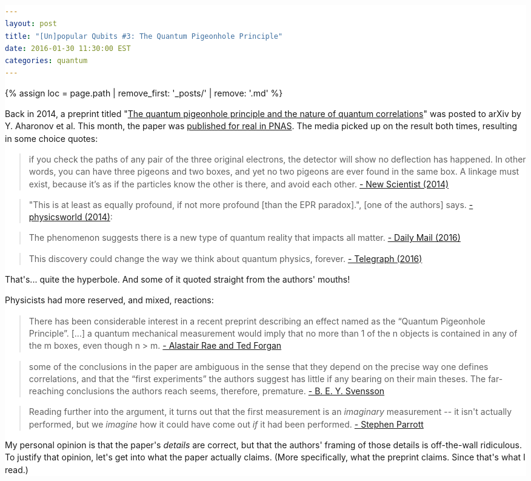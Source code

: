 ```yaml
---
layout: post
title: "[Un]popular Qubits #3: The Quantum Pigeonhole Principle"
date: 2016-01-30 11:30:00 EST
categories: quantum
---
```


{% assign loc = page.path | remove_first: '_posts/' | remove: '.md' %}

Back in 2014, a preprint titled "[The quantum pigeonhole principle and the nature of quantum correlations](http://arxiv.org/abs/1407.3194)" was posted to arXiv by Y. Aharonov et al.
This month, the paper was [published for real in PNAS](http://www.pnas.org/content/113/3/532).
The media picked up on the result both times, resulting in some choice quotes:

> if you check the paths of any pair of the three original electrons, the detector will show no deflection has happened. In other words, you can have three pigeons and two boxes, and yet no two pigeons are ever found in the same box. A linkage must exist, because it’s as if the particles know the other is there, and avoid each other. [- New Scientist (2014)](https://www.newscientist.com/article/mg22329802-300-pigeon-paradox-reveals-quantum-cosmic-connections/)


>  "This is at least as equally profound, if not more profound [than the EPR paradox].", [one of the authors] says. [- physicsworld (2014)](http://physicsworld.com/cws/article/news/2014/jul/25/paradoxical-pigeons-are-the-latest-quantum-conundrum):


> The phenomenon suggests there is a new type of quantum reality that impacts all matter. [- Daily Mail (2016)](http://www.dailymail.co.uk/sciencetech/article-3409392/Forget-Schrodingers-cat-researchers-reveal-quantum-pigeonhole-principle-say-tests-basic-notion-physics.html)


> This discovery could change the way we think about quantum physics, forever. [- Telegraph (2016)](http://www.telegraph.co.uk/news/newstopics/howaboutthat/12113646/forget-schrodingers-cat-can-you-solve-the-quantum-pigeonhole-principle.html)

That's... quite the hyperbole. And some of it quoted straight from the authors' mouths!

Physicists had more reserved, and mixed, reactions:

> There has been considerable interest in a recent preprint describing an effect named as the “Quantum
Pigeonhole Principle”. [...]  a quantum mechanical measurement would imply that no more than 1 of the n objects is contained in any of the m boxes, even though n > m. [- Alastair Rae and Ted Forgan](http://arxiv.org/pdf/1412.1333v2.pdf)


> some of the conclusions in the paper are ambiguous in the sense that they depend on the precise way one defines correlations, and that the “first experiments” the authors suggest has little if any bearing on their main theses. The far-reaching conclusions  the authors reach seems, therefore, premature. [- B. E. Y. Svensson](http://arxiv.org/ftp/arxiv/papers/1412/1412.0429.pdf)


> Reading further into the argument, it turns out that the first measurement is an *imaginary* measurement -- it  isn't actually  performed, but we *imagine* how it could have come out *if* it had been performed. [- Stephen Parrott](http://www.math.umb.edu/~sp/pigeonco.pdf)

My personal opinion is that the paper's *details* are correct, but that the authors' framing of those details is off-the-wall ridiculous.
To justify that opinion, let's get into what the paper actually claims.
(More specifically, what the preprint claims. Since that's what I read.)
